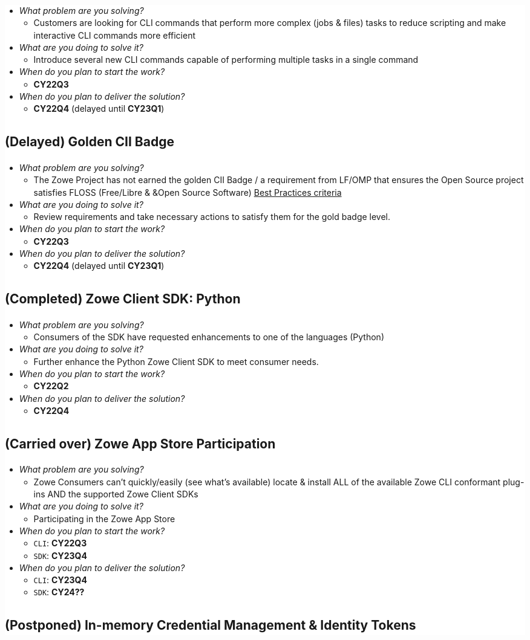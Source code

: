 - _What problem are you solving?_
  - Customers are looking for CLI commands that perform more complex (jobs & files) tasks to reduce scripting and make interactive CLI commands more efficient
- _What are you doing to solve it?_
  - Introduce several new CLI commands capable of performing multiple tasks in a single command
- _When do you plan to start the work?_
  - **CY22Q3**
- _When do you plan to deliver the solution?_
  - **CY22Q4** (delayed until **CY23Q1**)

## (Delayed) Golden CII Badge

- _What problem are you solving?_
  - The Zowe Project has not earned the golden CII Badge / a requirement from LF/OMP that ensures the Open Source project satisfies FLOSS (Free/Libre & &Open Source Software) [Best Practices criteria](https://bestpractices.coreinfrastructure.org/en/criteria)
- _What are you doing to solve it?_
  - Review requirements and take necessary actions to satisfy them for the gold badge level.
- _When do you plan to start the work?_
  - **CY22Q3**
- _When do you plan to deliver the solution?_
  - **CY22Q4** (delayed until **CY23Q1**)

## (Completed) Zowe Client SDK: Python

- _What problem are you solving?_
  - Consumers of the SDK have requested enhancements to one of the languages (Python)
- _What are you doing to solve it?_
  - Further enhance the Python Zowe Client SDK to meet consumer needs.
- _When do you plan to start the work?_
  - **CY22Q2**
- _When do you plan to deliver the solution?_
  - **CY22Q4**

## (Carried over) Zowe App Store Participation

- _What problem are you solving?_
  - Zowe Consumers can’t quickly/easily (see what’s available) locate & install ALL of the available Zowe CLI conformant plug-ins AND the supported Zowe Client SDKs
- _What are you doing to solve it?_
  - Participating in the Zowe App Store
- _When do you plan to start the work?_
  - `CLI`: **CY22Q3**
  - `SDK`: **CY23Q4**
- _When do you plan to deliver the solution?_
  - `CLI`: **CY23Q4**
  - `SDK`: **CY24??**

## (Postponed) In-memory Credential Management & Identity Tokens
